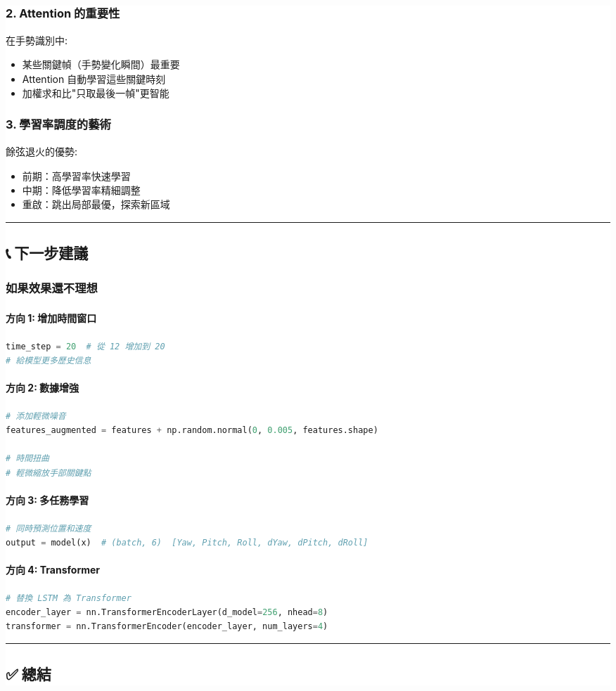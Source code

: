 ### 2. **Attention 的重要性**

在手勢識別中:
- 某些關鍵幀（手勢變化瞬間）最重要
- Attention 自動學習這些關鍵時刻
- 加權求和比"只取最後一幀"更智能

### 3. **學習率調度的藝術**

餘弦退火的優勢:
- 前期：高學習率快速學習
- 中期：降低學習率精細調整
- 重啟：跳出局部最優，探索新區域

---

## 📞 下一步建議

### 如果效果還不理想

#### 方向 1: 增加時間窗口
```python
time_step = 20  # 從 12 增加到 20
# 給模型更多歷史信息
```

#### 方向 2: 數據增強
```python
# 添加輕微噪音
features_augmented = features + np.random.normal(0, 0.005, features.shape)

# 時間扭曲
# 輕微縮放手部關鍵點
```

#### 方向 3: 多任務學習
```python
# 同時預測位置和速度
output = model(x)  # (batch, 6)  [Yaw, Pitch, Roll, dYaw, dPitch, dRoll]
```

#### 方向 4: Transformer
```python
# 替換 LSTM 為 Transformer
encoder_layer = nn.TransformerEncoderLayer(d_model=256, nhead=8)
transformer = nn.TransformerEncoder(encoder_layer, num_layers=4)
```

---

## ✅ 總結
